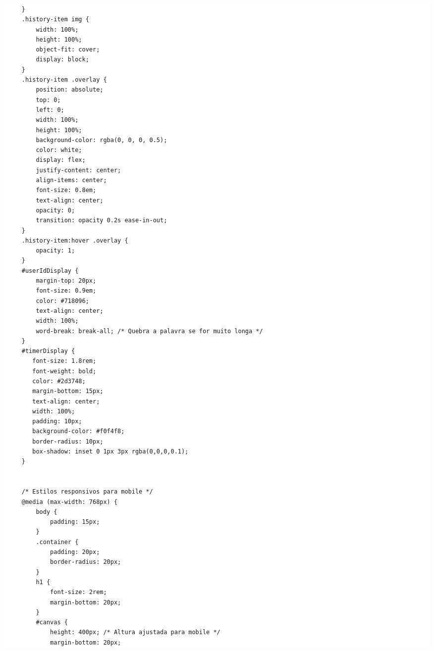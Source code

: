          }
         .history-item img {
             width: 100%;
             height: 100%;
             object-fit: cover;
             display: block;
         }
         .history-item .overlay {
             position: absolute;
             top: 0;
             left: 0;
             width: 100%;
             height: 100%;
             background-color: rgba(0, 0, 0, 0.5);
             color: white;
             display: flex;
             justify-content: center;
             align-items: center;
             font-size: 0.8em;
             text-align: center;
             opacity: 0;
             transition: opacity 0.2s ease-in-out;
         }
         .history-item:hover .overlay {
             opacity: 1;
         }
         #userIdDisplay {
             margin-top: 20px;
             font-size: 0.9em;
             color: #718096;
             text-align: center;
             width: 100%;
             word-break: break-all; /* Quebra a palavra se for muito longa */
         }
         #timerDisplay {
            font-size: 1.8rem;
            font-weight: bold;
            color: #2d3748;
            margin-bottom: 15px;
            text-align: center;
            width: 100%;
            padding: 10px;
            background-color: #f0f4f8;
            border-radius: 10px;
            box-shadow: inset 0 1px 3px rgba(0,0,0,0.1);
         }


         /* Estilos responsivos para mobile */
         @media (max-width: 768px) {
             body {
                 padding: 15px;
             }
             .container {
                 padding: 20px;
                 border-radius: 20px;
             }
             h1 {
                 font-size: 2rem;
                 margin-bottom: 20px;
             }
             #canvas {
                 height: 400px; /* Altura ajustada para mobile */
                 margin-bottom: 20px;